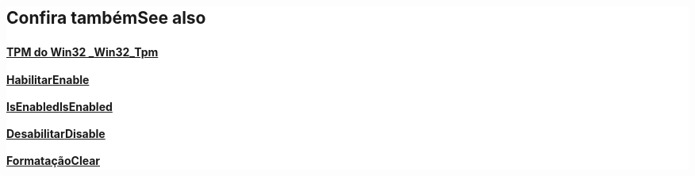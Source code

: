 

## <a name="see-also"></a><span data-ttu-id="ebbb7-240">Confira também</span><span class="sxs-lookup"><span data-stu-id="ebbb7-240">See also</span></span>

<dl> <dt>

[<span data-ttu-id="ebbb7-241">**TPM do Win32 \_**</span><span class="sxs-lookup"><span data-stu-id="ebbb7-241">**Win32\_Tpm**</span></span>](win32-tpm.md)
</dt> <dt>

[<span data-ttu-id="ebbb7-242">**Habilitar**</span><span class="sxs-lookup"><span data-stu-id="ebbb7-242">**Enable**</span></span>](enable-win32-tpm.md)
</dt> <dt>

[<span data-ttu-id="ebbb7-243">**IsEnabled**</span><span class="sxs-lookup"><span data-stu-id="ebbb7-243">**IsEnabled**</span></span>](isenabled-win32-tpm.md)
</dt> <dt>

[<span data-ttu-id="ebbb7-244">**Desabilitar**</span><span class="sxs-lookup"><span data-stu-id="ebbb7-244">**Disable**</span></span>](disable-win32-tpm.md)
</dt> <dt>

[<span data-ttu-id="ebbb7-245">**Formatação**</span><span class="sxs-lookup"><span data-stu-id="ebbb7-245">**Clear**</span></span>](clear-win32-tpm.md)
</dt> </dl>

 

 
